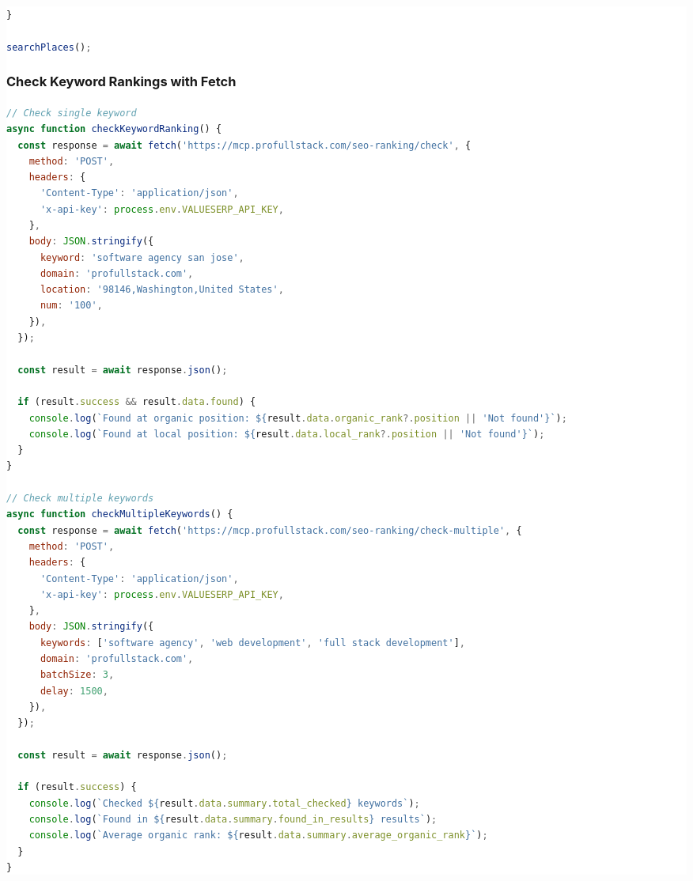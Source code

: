 ```javascript
}

searchPlaces();
```

### Check Keyword Rankings with Fetch

```javascript
// Check single keyword
async function checkKeywordRanking() {
  const response = await fetch('https://mcp.profullstack.com/seo-ranking/check', {
    method: 'POST',
    headers: {
      'Content-Type': 'application/json',
      'x-api-key': process.env.VALUESERP_API_KEY,
    },
    body: JSON.stringify({
      keyword: 'software agency san jose',
      domain: 'profullstack.com',
      location: '98146,Washington,United States',
      num: '100',
    }),
  });

  const result = await response.json();

  if (result.success && result.data.found) {
    console.log(`Found at organic position: ${result.data.organic_rank?.position || 'Not found'}`);
    console.log(`Found at local position: ${result.data.local_rank?.position || 'Not found'}`);
  }
}

// Check multiple keywords
async function checkMultipleKeywords() {
  const response = await fetch('https://mcp.profullstack.com/seo-ranking/check-multiple', {
    method: 'POST',
    headers: {
      'Content-Type': 'application/json',
      'x-api-key': process.env.VALUESERP_API_KEY,
    },
    body: JSON.stringify({
      keywords: ['software agency', 'web development', 'full stack development'],
      domain: 'profullstack.com',
      batchSize: 3,
      delay: 1500,
    }),
  });

  const result = await response.json();

  if (result.success) {
    console.log(`Checked ${result.data.summary.total_checked} keywords`);
    console.log(`Found in ${result.data.summary.found_in_results} results`);
    console.log(`Average organic rank: ${result.data.summary.average_organic_rank}`);
  }
}
```
